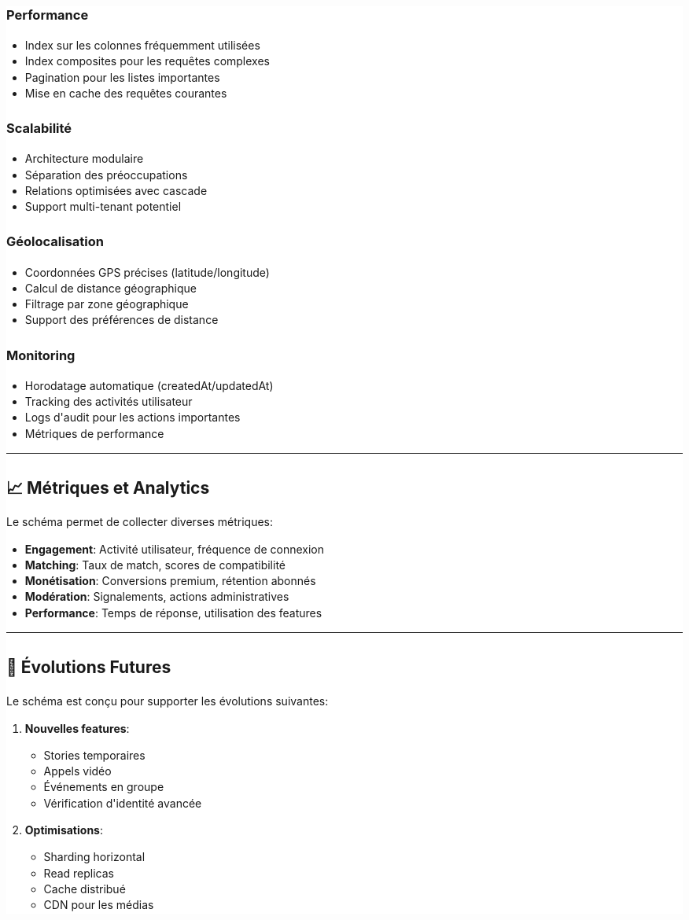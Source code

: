 ### Performance
- Index sur les colonnes fréquemment utilisées
- Index composites pour les requêtes complexes
- Pagination pour les listes importantes
- Mise en cache des requêtes courantes

### Scalabilité
- Architecture modulaire
- Séparation des préoccupations
- Relations optimisées avec cascade
- Support multi-tenant potentiel

### Géolocalisation
- Coordonnées GPS précises (latitude/longitude)
- Calcul de distance géographique
- Filtrage par zone géographique
- Support des préférences de distance

### Monitoring
- Horodatage automatique (createdAt/updatedAt)
- Tracking des activités utilisateur
- Logs d'audit pour les actions importantes
- Métriques de performance

---

## 📈 Métriques et Analytics

Le schéma permet de collecter diverses métriques:

- **Engagement**: Activité utilisateur, fréquence de connexion
- **Matching**: Taux de match, scores de compatibilité
- **Monétisation**: Conversions premium, rétention abonnés
- **Modération**: Signalements, actions administratives
- **Performance**: Temps de réponse, utilisation des features

---

## 🚀 Évolutions Futures

Le schéma est conçu pour supporter les évolutions suivantes:

1. **Nouvelles features**:
   - Stories temporaires
   - Appels vidéo
   - Événements en groupe
   - Vérification d'identité avancée

2. **Optimisations**:
   - Sharding horizontal
   - Read replicas
   - Cache distribué
   - CDN pour les médias
